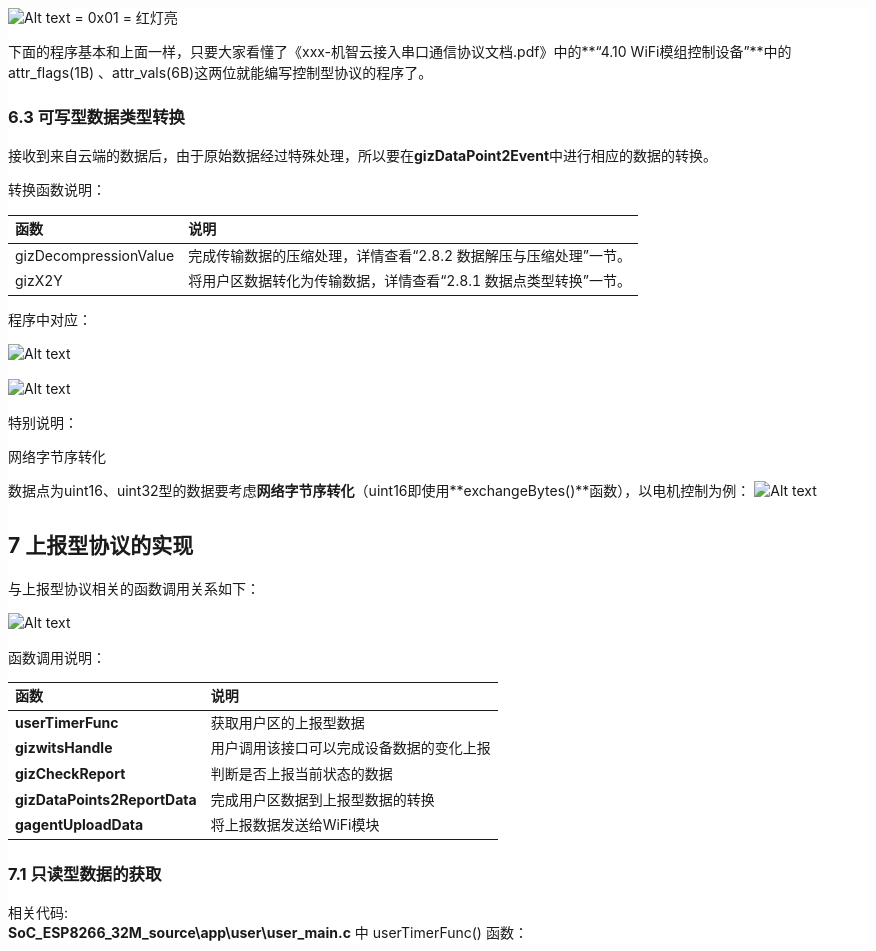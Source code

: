  ![Alt text](/assets/zh-cn/deviceDev/WiFiSOC/Source/image44.png)   = 0x01 = 红灯亮

下面的程序基本和上面一样，只要大家看懂了《xxx-机智云接入串口通信协议文档.pdf》中的**“4.10 WiFi模组控制设备”**中的attr_flags(1B) 、attr_vals(6B)这两位就能编写控制型协议的程序了。

### 6.3 可写型数据类型转换

接收到来自云端的数据后，由于原始数据经过特殊处理，所以要在**gizDataPoint2Event**中进行相应的数据的转换。

转换函数说明：

| 函数                    | 说明                                   |
| :-------------------- | :----------------------------------- |
| gizDecompressionValue | 完成传输数据的压缩处理，详情查看“2.8.2 数据解压与压缩处理”一节。 |
| gizX2Y                | 将用户区数据转化为传输数据，详情查看“2.8.1 数据点类型转换”一节。 |

程序中对应：

![Alt text](/assets/zh-cn/deviceDev/WiFiSOC/Source/image45.png)

![Alt text](/assets/zh-cn/deviceDev/WiFiSOC/Source/image46.png)

特别说明：

网络字节序转化

数据点为uint16、uint32型的数据要考虑**网络字节序转化**（uint16即使用**exchangeBytes()**函数），以电机控制为例：
![Alt text](/assets/zh-cn/deviceDev/WiFiSOC/Source/image47.png)


## 7 上报型协议的实现

与上报型协议相关的函数调用关系如下：

![Alt text](/assets/zh-cn/deviceDev/WiFiSOC/Source/image48.png)

函数调用说明：

| 函数                           | 说明                   |
| :--------------------------- | :------------------- |
| **userTimerFunc**            | 获取用户区的上报型数据          |
| **gizwitsHandle**            | 用户调用该接口可以完成设备数据的变化上报 |
| **gizCheckReport**           | 判断是否上报当前状态的数据        |
| **gizDataPoints2ReportData** | 完成用户区数据到上报型数据的转换     |
| **gagentUploadData**         | 将上报数据发送给WiFi模块       |


### 7.1 只读型数据的获取

相关代码:  
**SoC_ESP8266_32M_source\app\user\user_main.c** 中 userTimerFunc() 函数：
